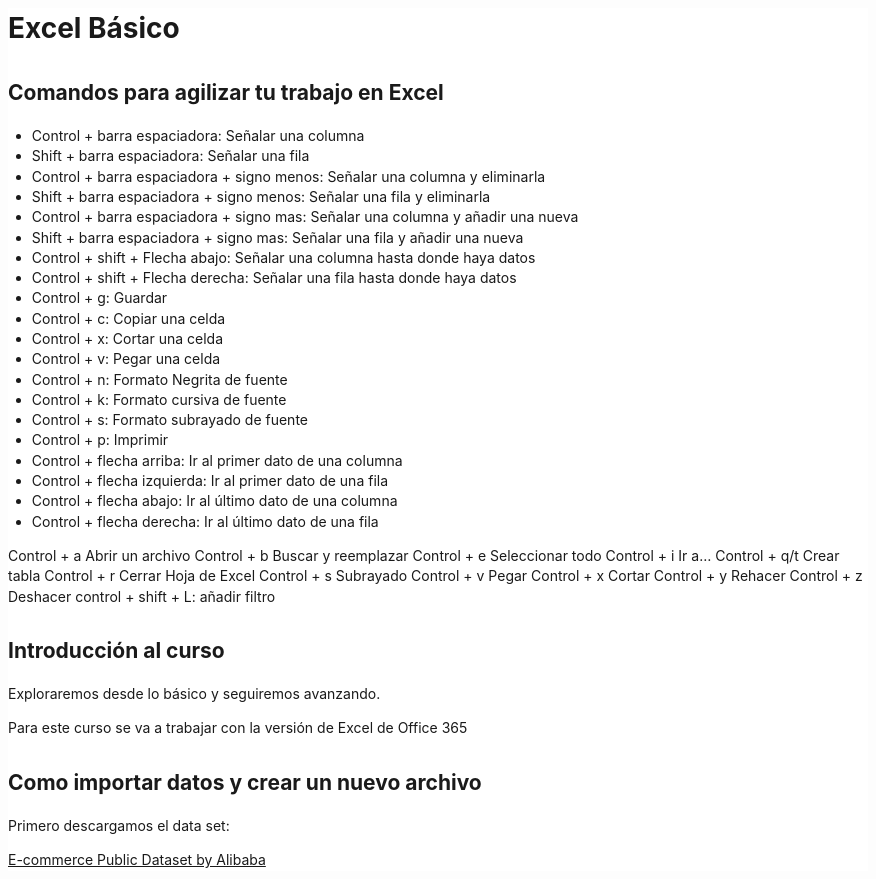 # Excel Básico

## Comandos para agilizar tu trabajo en Excel

* Control + barra espaciadora: Señalar una columna	
* Shift + barra espaciadora: Señalar una fila	
* Control + barra espaciadora + signo menos: Señalar una columna y eliminarla	
* Shift + barra espaciadora + signo menos: Señalar una fila y eliminarla	
* Control + barra espaciadora + signo mas: Señalar una columna y añadir una nueva	
* Shift + barra espaciadora + signo mas: Señalar una fila y añadir una nueva	
* Control + shift + Flecha abajo: Señalar una columna hasta donde haya datos	
* Control + shift + Flecha derecha: Señalar una fila hasta donde haya datos	
* Control + g: Guardar	
* Control + c: Copiar una celda	
* Control + x: Cortar una celda	
* Control + v: Pegar una celda	
* Control + n: Formato Negrita de fuente	
* Control + k: Formato cursiva de fuente	
* Control + s: Formato subrayado de fuente	
* Control + p: Imprimir	
* Control + flecha arriba: Ir al primer dato de una columna	
* Control + flecha izquierda: Ir al primer dato de una fila	
* Control + flecha abajo: Ir al último dato de una columna	
* Control + flecha derecha: Ir al último dato de una fila	

Control + a Abrir un archivo
Control + b Buscar y reemplazar
Control + e Seleccionar todo
Control + i Ir a…
Control + q/t Crear tabla
Control + r Cerrar Hoja de Excel
Control + s Subrayado
Control + v Pegar
Control + x Cortar
Control + y Rehacer
Control + z Deshacer
control + shift + L: añadir filtro


## Introducción al curso

Exploraremos desde lo básico y seguiremos avanzando.

Para este curso se va a trabajar con la versión de Excel de Office 365

## Como importar datos y crear un nuevo archivo

Primero descargamos el data set:

[E-commerce Public Dataset by Alibaba](https://www.kaggle.com/AppleEcomerceInfo/ecommerce-information/version/1#vendor.txt)
